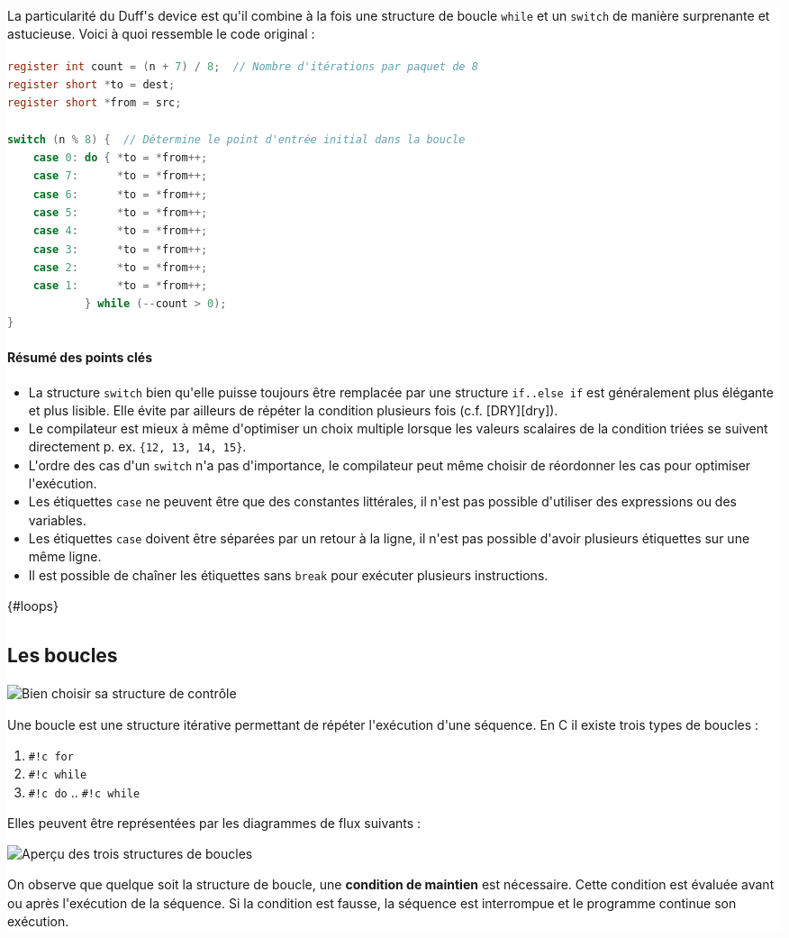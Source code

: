 La particularité du Duff's device est qu'il combine à la fois une structure de boucle `while` et un `switch` de manière surprenante et astucieuse. Voici à quoi ressemble le code original :

```c
register int count = (n + 7) / 8;  // Nombre d'itérations par paquet de 8
register short *to = dest;
register short *from = src;

switch (n % 8) {  // Détermine le point d'entrée initial dans la boucle
    case 0: do { *to = *from++;
    case 7:      *to = *from++;
    case 6:      *to = *from++;
    case 5:      *to = *from++;
    case 4:      *to = *from++;
    case 3:      *to = *from++;
    case 2:      *to = *from++;
    case 1:      *to = *from++;
            } while (--count > 0);
}
```

#### Résumé des points clés

- La structure `switch` bien qu'elle puisse toujours être remplacée par une structure `if..else if` est généralement plus élégante et plus lisible. Elle évite par ailleurs de répéter la condition plusieurs fois (c.f. [DRY][dry]).
- Le compilateur est mieux à même d'optimiser un choix multiple lorsque les valeurs scalaires de la condition triées se suivent directement p. ex. `{12, 13, 14, 15}`.
- L'ordre des cas d'un `switch` n'a pas d'importance, le compilateur peut même choisir de réordonner les cas pour optimiser l'exécution.
- Les étiquettes `case` ne peuvent être que des constantes littérales, il n'est pas possible d'utiliser des expressions ou des variables.
- Les étiquettes `case` doivent être séparées par un retour à la ligne, il n'est pas possible d'avoir plusieurs étiquettes sur une même ligne.
- Il est possible de chaîner les étiquettes sans `break` pour exécuter plusieurs instructions.


[](){#loops}
## Les boucles

![Bien choisir sa structure de contrôle](/assets/images/road-runner.drawio)

Une boucle est une structure itérative permettant de répéter l'exécution d'une séquence. En C il existe trois types de boucles :

1. `#!c for`
2. `#!c while`
3. `#!c do` .. `#!c while`

Elles peuvent être représentées par les diagrammes de flux suivants :

![Aperçu des trois structures de boucles](/assets/images/for.drawio)

On observe que quelque soit la structure de boucle, une **condition de maintien** est nécessaire. Cette condition est évaluée avant ou après l'exécution de la séquence. Si la condition est fausse, la séquence est interrompue et le programme continue son exécution.
